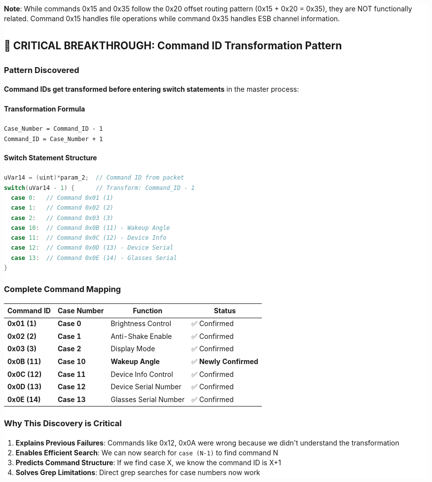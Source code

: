 **Note**: While commands 0x15 and 0x35 follow the 0x20 offset routing pattern (0x15 + 0x20 = 0x35), they are NOT functionally related. Command 0x15 handles file operations while command 0x35 handles ESB channel information.

## 🎯 **CRITICAL BREAKTHROUGH: Command ID Transformation Pattern**

### **Pattern Discovered**
**Command IDs get transformed before entering switch statements** in the master process:

#### **Transformation Formula**
```
Case_Number = Command_ID - 1
Command_ID = Case_Number + 1
```

#### **Switch Statement Structure**
```c
uVar14 = (uint)*param_2;  // Command ID from packet
switch(uVar14 - 1) {      // Transform: Command_ID - 1
  case 0:   // Command 0x01 (1)
  case 1:   // Command 0x02 (2)  
  case 2:   // Command 0x03 (3)
  case 10:  // Command 0x0B (11) - Wakeup Angle
  case 11:  // Command 0x0C (12) - Device Info
  case 12:  // Command 0x0D (13) - Device Serial
  case 13:  // Command 0x0E (14) - Glasses Serial
}
```

### **Complete Command Mapping**

| Command ID | Case Number | Function | Status |
|------------|-------------|----------|---------|
| **0x01 (1)** | **Case 0** | Brightness Control | ✅ Confirmed |
| **0x02 (2)** | **Case 1** | Anti-Shake Enable | ✅ Confirmed |
| **0x03 (3)** | **Case 2** | Display Mode | ✅ Confirmed |
| **0x0B (11)** | **Case 10** | **Wakeup Angle** | ✅ **Newly Confirmed** |
| **0x0C (12)** | **Case 11** | Device Info Control | ✅ Confirmed |
| **0x0D (13)** | **Case 12** | Device Serial Number | ✅ Confirmed |
| **0x0E (14)** | **Case 13** | Glasses Serial Number | ✅ Confirmed |

### **Why This Discovery is Critical**

1. **Explains Previous Failures**: Commands like 0x12, 0x0A were wrong because we didn't understand the transformation
2. **Enables Efficient Search**: We can now search for `case (N-1)` to find command N
3. **Predicts Command Structure**: If we find case X, we know the command ID is X+1
4. **Solves Grep Limitations**: Direct grep searches for case numbers now work
